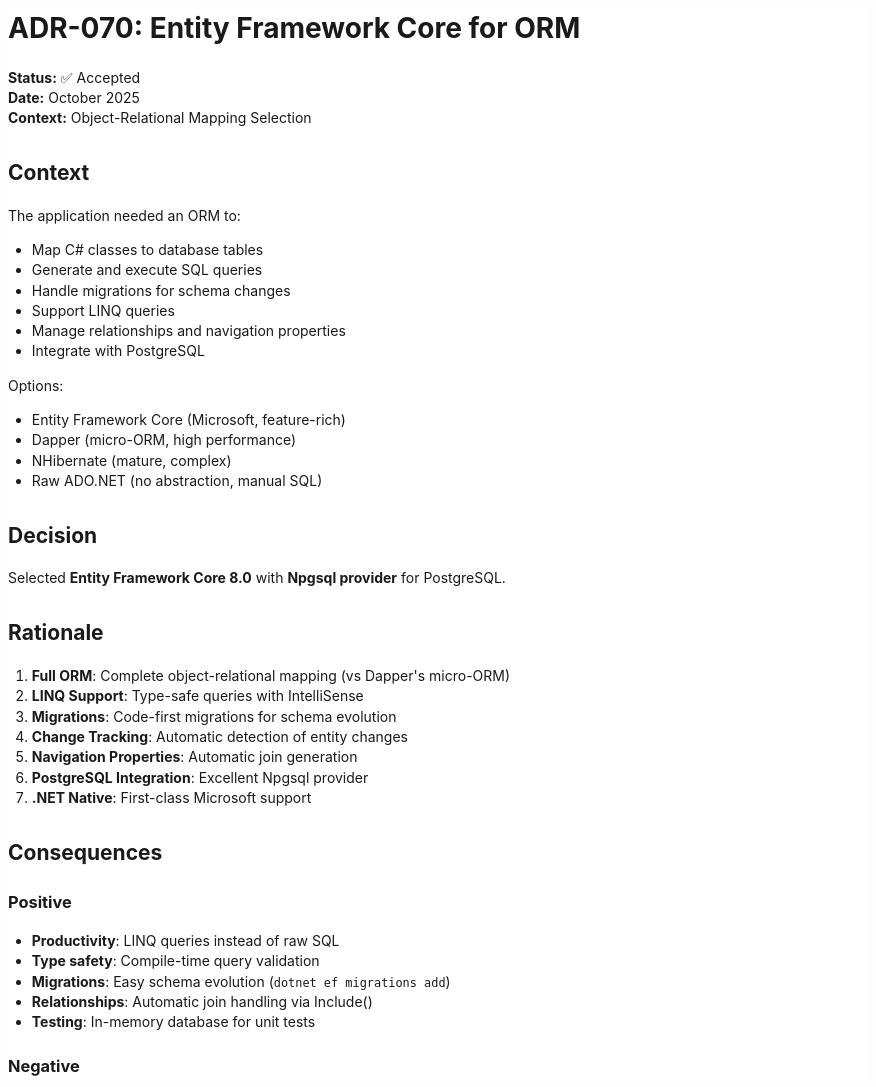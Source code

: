 # ADR-070: Entity Framework Core for ORM

**Status:** ✅ Accepted  
**Date:** October 2025  
**Context:** Object-Relational Mapping Selection

## Context

The application needed an ORM to:

- Map C# classes to database tables
- Generate and execute SQL queries
- Handle migrations for schema changes
- Support LINQ queries
- Manage relationships and navigation properties
- Integrate with PostgreSQL

Options:

- Entity Framework Core (Microsoft, feature-rich)
- Dapper (micro-ORM, high performance)
- NHibernate (mature, complex)
- Raw ADO.NET (no abstraction, manual SQL)

## Decision

Selected **Entity Framework Core 8.0** with **Npgsql provider** for PostgreSQL.

## Rationale

1. **Full ORM**: Complete object-relational mapping (vs Dapper's micro-ORM)
2. **LINQ Support**: Type-safe queries with IntelliSense
3. **Migrations**: Code-first migrations for schema evolution
4. **Change Tracking**: Automatic detection of entity changes
5. **Navigation Properties**: Automatic join generation
6. **PostgreSQL Integration**: Excellent Npgsql provider
7. **.NET Native**: First-class Microsoft support

## Consequences

### Positive

- **Productivity**: LINQ queries instead of raw SQL
- **Type safety**: Compile-time query validation
- **Migrations**: Easy schema evolution (`dotnet ef migrations add`)
- **Relationships**: Automatic join handling via Include()
- **Testing**: In-memory database for unit tests

### Negative
